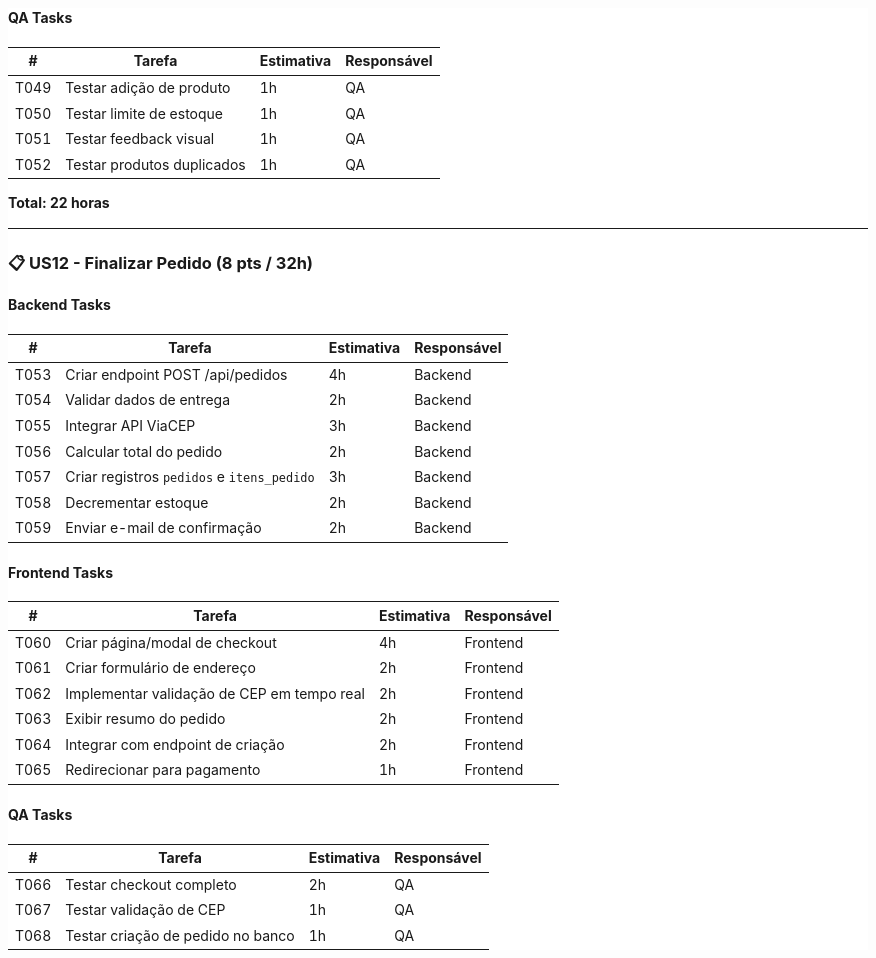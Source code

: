 #### QA Tasks
| # | Tarefa | Estimativa | Responsável |
|---|--------|------------|-------------|
| T049 | Testar adição de produto | 1h | QA |
| T050 | Testar limite de estoque | 1h | QA |
| T051 | Testar feedback visual | 1h | QA |
| T052 | Testar produtos duplicados | 1h | QA |

**Total: 22 horas**

---

### 📋 US12 - Finalizar Pedido (8 pts / 32h)

#### Backend Tasks
| # | Tarefa | Estimativa | Responsável |
|---|--------|------------|-------------|
| T053 | Criar endpoint POST /api/pedidos | 4h | Backend |
| T054 | Validar dados de entrega | 2h | Backend |
| T055 | Integrar API ViaCEP | 3h | Backend |
| T056 | Calcular total do pedido | 2h | Backend |
| T057 | Criar registros `pedidos` e `itens_pedido` | 3h | Backend |
| T058 | Decrementar estoque | 2h | Backend |
| T059 | Enviar e-mail de confirmação | 2h | Backend |

#### Frontend Tasks
| # | Tarefa | Estimativa | Responsável |
|---|--------|------------|-------------|
| T060 | Criar página/modal de checkout | 4h | Frontend |
| T061 | Criar formulário de endereço | 2h | Frontend |
| T062 | Implementar validação de CEP em tempo real | 2h | Frontend |
| T063 | Exibir resumo do pedido | 2h | Frontend |
| T064 | Integrar com endpoint de criação | 2h | Frontend |
| T065 | Redirecionar para pagamento | 1h | Frontend |

#### QA Tasks
| # | Tarefa | Estimativa | Responsável |
|---|--------|------------|-------------|
| T066 | Testar checkout completo | 2h | QA |
| T067 | Testar validação de CEP | 1h | QA |
| T068 | Testar criação de pedido no banco | 1h | QA |
